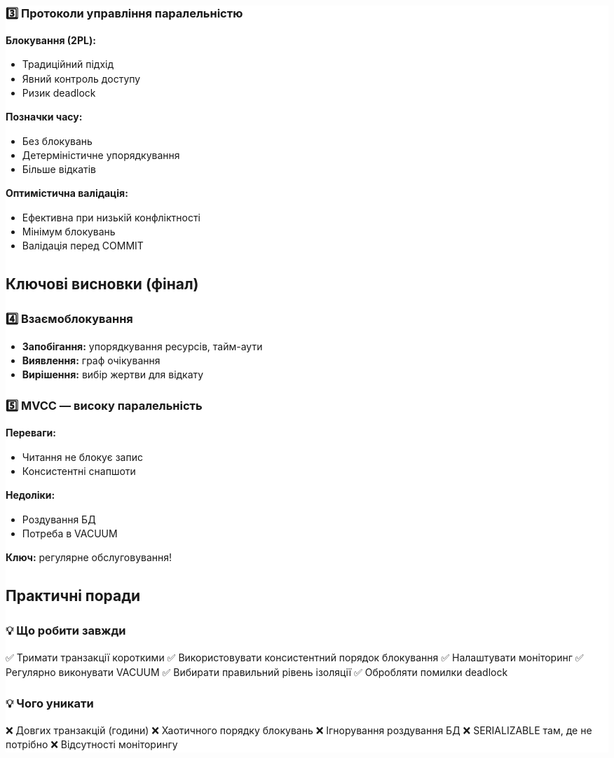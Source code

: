 ### 3️⃣ **Протоколи управління паралельністю**

**Блокування (2PL):**
- Традиційний підхід
- Явний контроль доступу
- Ризик deadlock

**Позначки часу:**
- Без блокувань
- Детерміністичне упорядкування
- Більше відкатів

**Оптимістична валідація:**
- Ефективна при низькій конфліктності
- Мінімум блокувань
- Валідація перед COMMIT

## Ключові висновки (фінал)

### 4️⃣ **Взаємоблокування**

- **Запобігання:** упорядкування ресурсів, тайм-аути
- **Виявлення:** граф очікування
- **Вирішення:** вибір жертви для відкату

### 5️⃣ **MVCC — високу паралельність**

**Переваги:**
- Читання не блокує запис
- Консистентні снапшоти

**Недоліки:**
- Роздування БД
- Потреба в VACUUM

**Ключ:** регулярне обслуговування!

## Практичні поради

### 💡 **Що робити завжди**

✅ Тримати транзакції короткими
✅ Використовувати консистентний порядок блокування
✅ Налаштувати моніторинг
✅ Регулярно виконувати VACUUM
✅ Вибирати правильний рівень ізоляції
✅ Обробляти помилки deadlock

### 💡 **Чого уникати**

❌ Довгих транзакцій (години)
❌ Хаотичного порядку блокувань
❌ Ігнорування роздування БД
❌ SERIALIZABLE там, де не потрібно
❌ Відсутності моніторингу
